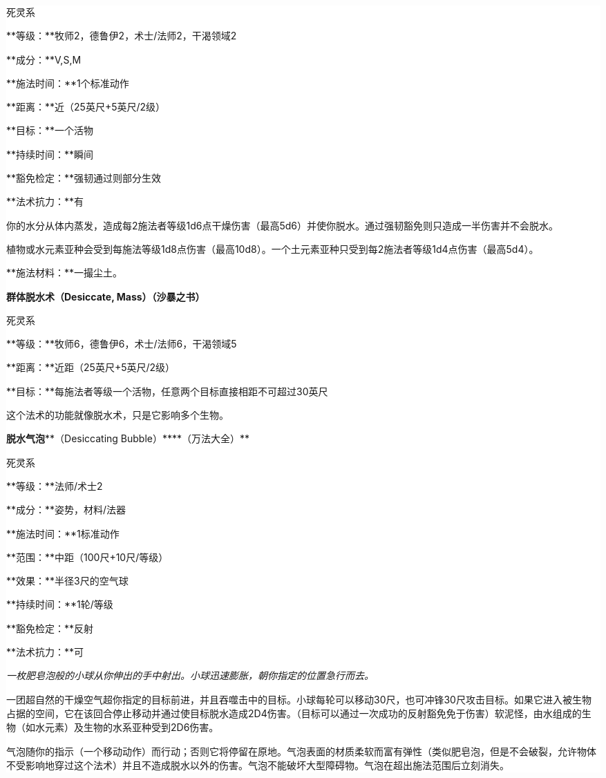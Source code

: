 死灵系　

**等级：**牧师2，德鲁伊2，术士/法师2，干渴领域2　

**成分：**V,S,M　

**施法时间：**1个标准动作　

**距离：**近（25英尺+5英尺/2级）　

**目标：**一个活物　

**持续时间：**瞬间　

**豁免检定：**强韧通过则部分生效　

**法术抗力：**有　

你的水分从体内蒸发，造成每2施法者等级1d6点干燥伤害（最高5d6）并使你脱水。通过强韧豁免则只造成一半伤害并不会脱水。　

植物或水元素亚种会受到每施法等级1d8点伤害（最高10d8）。一个土元素亚种只受到每2施法者等级1d4点伤害（最高5d4）。　

**施法材料：**一撮尘土。　

 

**群体脱水术（Desiccate, Mass）（沙暴之书）**

死灵系　

**等级：**牧师6，德鲁伊6，术士/法师6，干渴领域5　

**距离：**近距（25英尺+5英尺/2级）　

**目标：**每施法者等级一个活物，任意两个目标直接相距不可超过30英尺　

这个法术的功能就像脱水术，只是它影响多个生物。　

 

**脱水气泡****（Desiccating Bubble）****（万法大全）**

死灵系

**等级：**法师/术士2

**成分：**姿势，材料/法器

**施法时间：**1标准动作

**范围：**中距（100尺+10尺/等级）

**效果：**半径3尺的空气球

**持续时间：**1轮/等级

**豁免检定：**反射

**法术抗力：**可

*一枚肥皂泡般的小球从你伸出的手中射出。小球迅速膨胀，朝你指定的位置急行而去。*

一团超自然的干燥空气超你指定的目标前进，并且吞噬击中的目标。小球每轮可以移动30尺，也可冲锋30尺攻击目标。如果它进入被生物占据的空间，它在该回合停止移动并通过使目标脱水造成2D4伤害。（目标可以通过一次成功的反射豁免免于伤害）软泥怪，由水组成的生物（如水元素）及生物的水系亚种受到2D6伤害。

气泡随你的指示（一个移动动作）而行动；否则它将停留在原地。气泡表面的材质柔软而富有弹性（类似肥皂泡，但是不会破裂，允许物体不受影响地穿过这个法术）并且不造成脱水以外的伤害。气泡不能破坏大型障碍物。气泡在超出施法范围后立刻消失。
